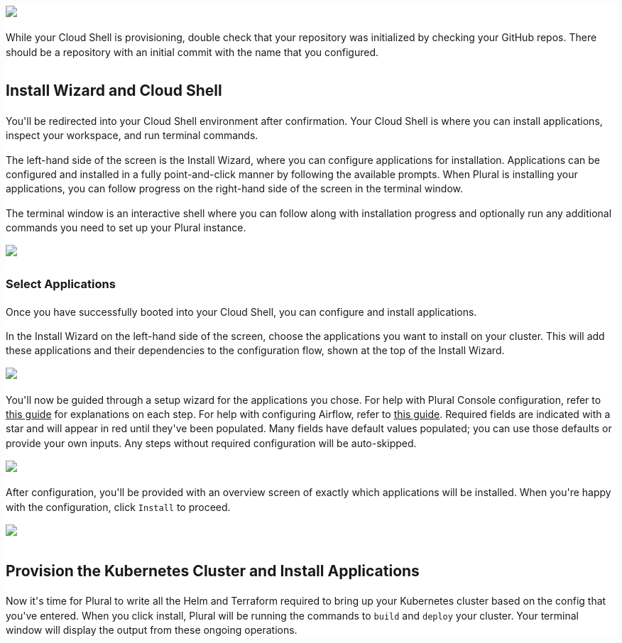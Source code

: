 ![](</assets/cloud-shell-quickstart/cloud-shell-config.png>)

While your Cloud Shell is provisioning, double check that your repository was initialized by checking your GitHub repos. There should be a repository with an initial commit with the name that you configured.

## Install Wizard and Cloud Shell

You'll be redirected into your Cloud Shell environment after confirmation. Your Cloud Shell is where you can install applications, inspect your workspace, and run terminal commands. 

The left-hand side of the screen is the Install Wizard, where you can configure applications for installation. Applications can be configured and installed in a fully point-and-click manner by following the available prompts. When Plural is installing your applications, you can follow progress on the right-hand side of the screen in the terminal window.

The terminal window is an interactive shell where you can follow along with installation progress and optionally run any additional commands you need to set up your Plural instance.

![](</assets/cloud-shell-quickstart/cloud-shell-applications.png>)

### Select Applications

Once you have successfully booted into your Cloud Shell, you can configure and install applications.

In the Install Wizard on the left-hand side of the screen, choose the applications you want to install on your cluster. This will add these applications and their dependencies to the configuration flow, shown at the top of the Install Wizard.

![](</assets/cloud-shell-quickstart/cloud-shell-applications.png>)

You'll now be guided through a setup wizard for the applications you chose. For help with Plural Console configuration, refer to [this guide](/applications/console) for explanations on each step. For help with configuring Airflow, refer to [this guide](/applications/airflow). Required fields are indicated with a star and will appear in red until they've been populated. Many fields have default values populated; you can use those defaults or provide your own inputs. Any steps without required configuration will be auto-skipped.

![](</assets/cloud-shell-quickstart/airflow-configuration.png>)

After configuration, you'll be provided with an overview screen of exactly which applications will be installed. When you're happy with the configuration, click `Install` to proceed.

![](</assets/cloud-shell-quickstart/applications-install-confirm.png>)

## Provision the Kubernetes Cluster and Install Applications

Now it's time for Plural to write all the Helm and Terraform required to bring up your Kubernetes cluster based on the config that you've entered. When you click install, Plural will be running the commands to `build` and `deploy` your cluster. Your terminal window will display the output from these ongoing operations.
